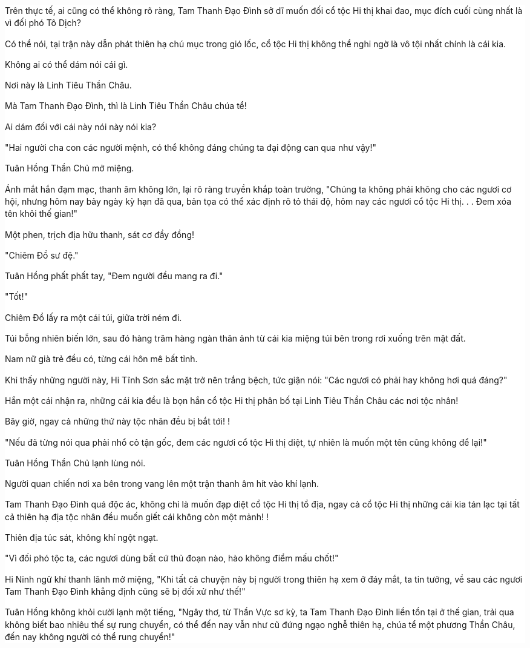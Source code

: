 Trên thực tế, ai cũng có thể không rõ ràng, Tam Thanh Đạo Đình sở dĩ muốn đối cổ tộc Hi thị khai đao, mục đích cuối cùng nhất là vì đối phó Tô Dịch?

Có thể nói, tại trận này dẫn phát thiên hạ chú mục trong gió lốc, cổ tộc Hi thị không thể nghi ngờ là vô tội nhất chính là cái kia.

Không ai có thể dám nói cái gì.

Nơi này là Linh Tiêu Thần Châu.

Mà Tam Thanh Đạo Đình, thì là Linh Tiêu Thần Châu chúa tể!

Ai dám đối với cái này nói này nói kia?

"Hai người cha con các người mệnh, có thể không đáng chúng ta đại động can qua như vậy!"

Tuân Hồng Thần Chủ mở miệng.

Ánh mắt hắn đạm mạc, thanh âm không lớn, lại rõ ràng truyền khắp toàn trường, "Chúng ta không phải không cho các ngươi cơ hội, nhưng hôm nay bảy ngày kỳ hạn đã qua, bản tọa có thể xác định rõ tỏ thái độ, hôm nay các ngươi cổ tộc Hi thị. . . Đem xóa tên khỏi thế gian!"

Một phen, trịch địa hữu thanh, sát cơ đầy đồng!

"Chiêm Đồ sư đệ."

Tuân Hồng phất phất tay, "Đem người đều mang ra đi."

"Tốt!"

Chiêm Đồ lấy ra một cái túi, giữa trời ném đi.

Túi bỗng nhiên biến lớn, sau đó hàng trăm hàng ngàn thân ảnh từ cái kia miệng túi bên trong rơi xuống trên mặt đất.

Nam nữ già trẻ đều có, từng cái hôn mê bất tỉnh.

Khi thấy những người này, Hi Tĩnh Sơn sắc mặt trở nên trắng bệch, tức giận nói: "Các ngươi có phải hay không hơi quá đáng?"

Hắn một cái nhận ra, những cái kia đều là bọn hắn cổ tộc Hi thị phân bố tại Linh Tiêu Thần Châu các nơi tộc nhân!

Bây giờ, ngay cả những thứ này tộc nhân đều bị bắt tới! !

"Nếu đã từng nói qua phải nhổ cỏ tận gốc, đem các ngươi cổ tộc Hi thị diệt, tự nhiên là muốn một tên cũng không để lại!"

Tuân Hồng Thần Chủ lạnh lùng nói.

Người quan chiến nơi xa bên trong vang lên một trận thanh âm hít vào khí lạnh.

Tam Thanh Đạo Đình quá độc ác, không chỉ là muốn đạp diệt cổ tộc Hi thị tổ địa, ngay cả cổ tộc Hi thị những cái kia tán lạc tại tất cả thiên hạ địa tộc nhân đều muốn giết cái không còn một mảnh! !

Thiên địa túc sát, không khí ngột ngạt.

"Vì đối phó tộc ta, các ngươi dùng bất cứ thủ đoạn nào, hào không điểm mấu chốt!"

Hi Ninh ngữ khí thanh lãnh mở miệng, "Khi tất cả chuyện này bị người trong thiên hạ xem ở đáy mắt, ta tin tưởng, về sau các ngươi Tam Thanh Đạo Đình khẳng định cũng sẽ bị đối xử như thế!"

Tuân Hồng không khỏi cười lạnh một tiếng, "Ngây thơ, từ Thần Vực sơ kỳ, ta Tam Thanh Đạo Đình liền tồn tại ở thế gian, trải qua không biết bao nhiêu thế sự rung chuyển, có thể đến nay vẫn như cũ đứng ngạo nghễ thiên hạ, chúa tể một phương Thần Châu, đến nay không người có thể rung chuyển!"
